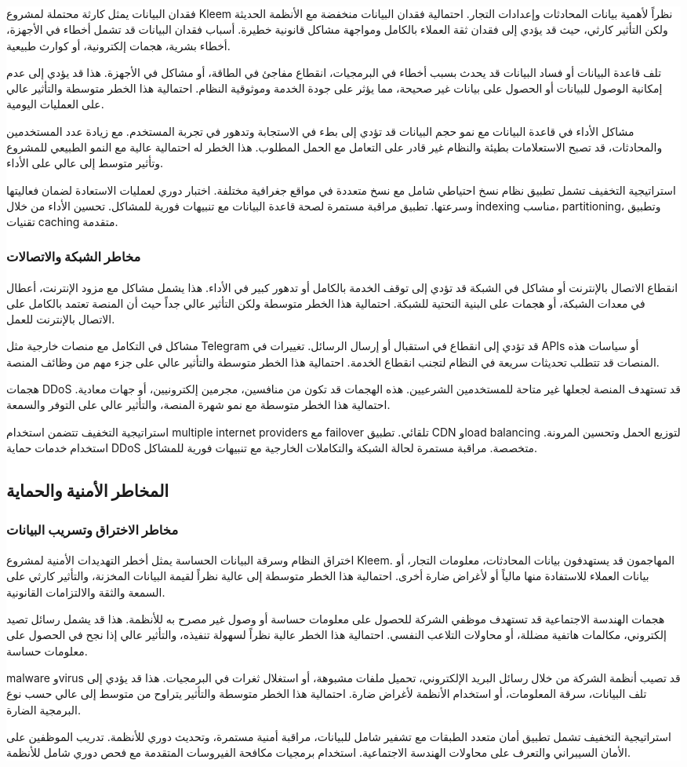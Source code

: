 فقدان البيانات يمثل كارثة محتملة لمشروع Kleem نظراً لأهمية بيانات المحادثات وإعدادات التجار. احتمالية فقدان البيانات منخفضة مع الأنظمة الحديثة ولكن التأثير كارثي، حيث قد يؤدي إلى فقدان ثقة العملاء بالكامل ومواجهة مشاكل قانونية خطيرة. أسباب فقدان البيانات قد تشمل أخطاء في الأجهزة، أخطاء بشرية، هجمات إلكترونية، أو كوارث طبيعية.

تلف قاعدة البيانات أو فساد البيانات قد يحدث بسبب أخطاء في البرمجيات، انقطاع مفاجئ في الطاقة، أو مشاكل في الأجهزة. هذا قد يؤدي إلى عدم إمكانية الوصول للبيانات أو الحصول على بيانات غير صحيحة، مما يؤثر على جودة الخدمة وموثوقية النظام. احتمالية هذا الخطر متوسطة والتأثير عالي على العمليات اليومية.

مشاكل الأداء في قاعدة البيانات مع نمو حجم البيانات قد تؤدي إلى بطء في الاستجابة وتدهور في تجربة المستخدم. مع زيادة عدد المستخدمين والمحادثات، قد تصبح الاستعلامات بطيئة والنظام غير قادر على التعامل مع الحمل المطلوب. هذا الخطر له احتمالية عالية مع النمو الطبيعي للمشروع وتأثير متوسط إلى عالي على الأداء.

استراتيجية التخفيف تشمل تطبيق نظام نسخ احتياطي شامل مع نسخ متعددة في مواقع جغرافية مختلفة. اختبار دوري لعمليات الاستعادة لضمان فعاليتها وسرعتها. تطبيق مراقبة مستمرة لصحة قاعدة البيانات مع تنبيهات فورية للمشاكل. تحسين الأداء من خلال indexing مناسب، partitioning، وتطبيق تقنيات caching متقدمة.

### مخاطر الشبكة والاتصالات

انقطاع الاتصال بالإنترنت أو مشاكل في الشبكة قد تؤدي إلى توقف الخدمة بالكامل أو تدهور كبير في الأداء. هذا يشمل مشاكل مع مزود الإنترنت، أعطال في معدات الشبكة، أو هجمات على البنية التحتية للشبكة. احتمالية هذا الخطر متوسطة ولكن التأثير عالي جداً حيث أن المنصة تعتمد بالكامل على الاتصال بالإنترنت للعمل.

مشاكل في التكامل مع منصات خارجية مثل Telegram قد تؤدي إلى انقطاع في استقبال أو إرسال الرسائل. تغييرات في APIs أو سياسات هذه المنصات قد تتطلب تحديثات سريعة في النظام لتجنب انقطاع الخدمة. احتمالية هذا الخطر متوسطة والتأثير عالي على جزء مهم من وظائف المنصة.

هجمات DDoS قد تستهدف المنصة لجعلها غير متاحة للمستخدمين الشرعيين. هذه الهجمات قد تكون من منافسين، مجرمين إلكترونيين، أو جهات معادية. احتمالية هذا الخطر متوسطة مع نمو شهرة المنصة، والتأثير عالي على التوفر والسمعة.

استراتيجية التخفيف تتضمن استخدام multiple internet providers مع failover تلقائي. تطبيق CDN وload balancing لتوزيع الحمل وتحسين المرونة. استخدام خدمات حماية DDoS متخصصة. مراقبة مستمرة لحالة الشبكة والتكاملات الخارجية مع تنبيهات فورية للمشاكل.

## المخاطر الأمنية والحماية

### مخاطر الاختراق وتسريب البيانات

اختراق النظام وسرقة البيانات الحساسة يمثل أخطر التهديدات الأمنية لمشروع Kleem. المهاجمون قد يستهدفون بيانات المحادثات، معلومات التجار، أو بيانات العملاء للاستفادة منها مالياً أو لأغراض ضارة أخرى. احتمالية هذا الخطر متوسطة إلى عالية نظراً لقيمة البيانات المخزنة، والتأثير كارثي على السمعة والثقة والالتزامات القانونية.

هجمات الهندسة الاجتماعية قد تستهدف موظفي الشركة للحصول على معلومات حساسة أو وصول غير مصرح به للأنظمة. هذا قد يشمل رسائل تصيد إلكتروني، مكالمات هاتفية مضللة، أو محاولات التلاعب النفسي. احتمالية هذا الخطر عالية نظراً لسهولة تنفيذه، والتأثير عالي إذا نجح في الحصول على معلومات حساسة.

malware وvirus قد تصيب أنظمة الشركة من خلال رسائل البريد الإلكتروني، تحميل ملفات مشبوهة، أو استغلال ثغرات في البرمجيات. هذا قد يؤدي إلى تلف البيانات، سرقة المعلومات، أو استخدام الأنظمة لأغراض ضارة. احتمالية هذا الخطر متوسطة والتأثير يتراوح من متوسط إلى عالي حسب نوع البرمجية الضارة.

استراتيجية التخفيف تشمل تطبيق أمان متعدد الطبقات مع تشفير شامل للبيانات، مراقبة أمنية مستمرة، وتحديث دوري للأنظمة. تدريب الموظفين على الأمان السيبراني والتعرف على محاولات الهندسة الاجتماعية. استخدام برمجيات مكافحة الفيروسات المتقدمة مع فحص دوري شامل للأنظمة.
